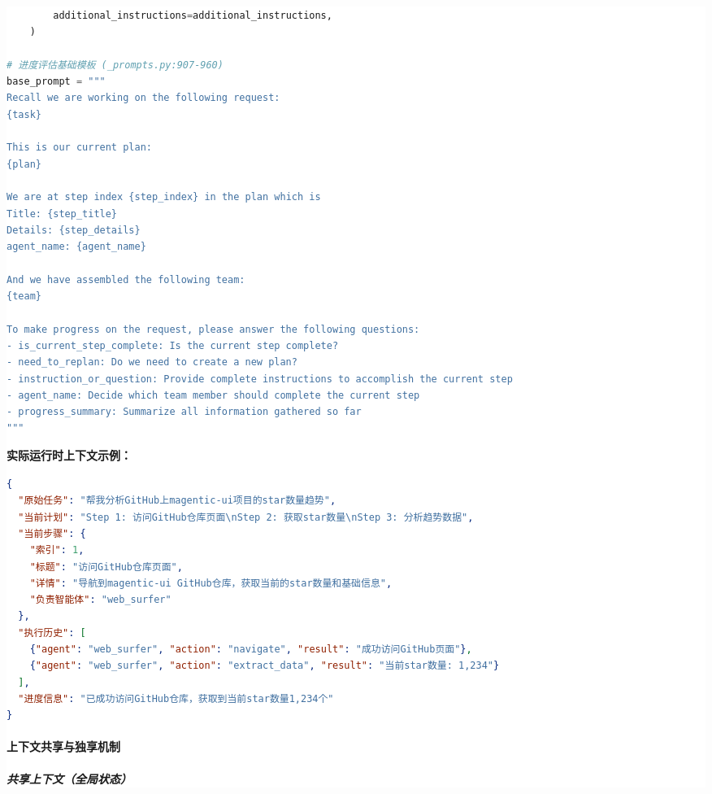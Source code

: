 ```python
        additional_instructions=additional_instructions,
    )

# 进度评估基础模板 (_prompts.py:907-960)
base_prompt = """
Recall we are working on the following request:
{task}

This is our current plan:
{plan}

We are at step index {step_index} in the plan which is 
Title: {step_title}
Details: {step_details}
agent_name: {agent_name}

And we have assembled the following team:
{team}

To make progress on the request, please answer the following questions:
- is_current_step_complete: Is the current step complete?
- need_to_replan: Do we need to create a new plan?
- instruction_or_question: Provide complete instructions to accomplish the current step
- agent_name: Decide which team member should complete the current step
- progress_summary: Summarize all information gathered so far
"""
```

**实际运行时上下文示例：**

```json
{
  "原始任务": "帮我分析GitHub上magentic-ui项目的star数量趋势",
  "当前计划": "Step 1: 访问GitHub仓库页面\nStep 2: 获取star数量\nStep 3: 分析趋势数据",
  "当前步骤": {
    "索引": 1,
    "标题": "访问GitHub仓库页面",
    "详情": "导航到magentic-ui GitHub仓库，获取当前的star数量和基础信息",
    "负责智能体": "web_surfer"
  },
  "执行历史": [
    {"agent": "web_surfer", "action": "navigate", "result": "成功访问GitHub页面"},
    {"agent": "web_surfer", "action": "extract_data", "result": "当前star数量: 1,234"}
  ],
  "进度信息": "已成功访问GitHub仓库，获取到当前star数量1,234个"
}
```

#### 上下文共享与独享机制

##### 共享上下文（全局状态）
